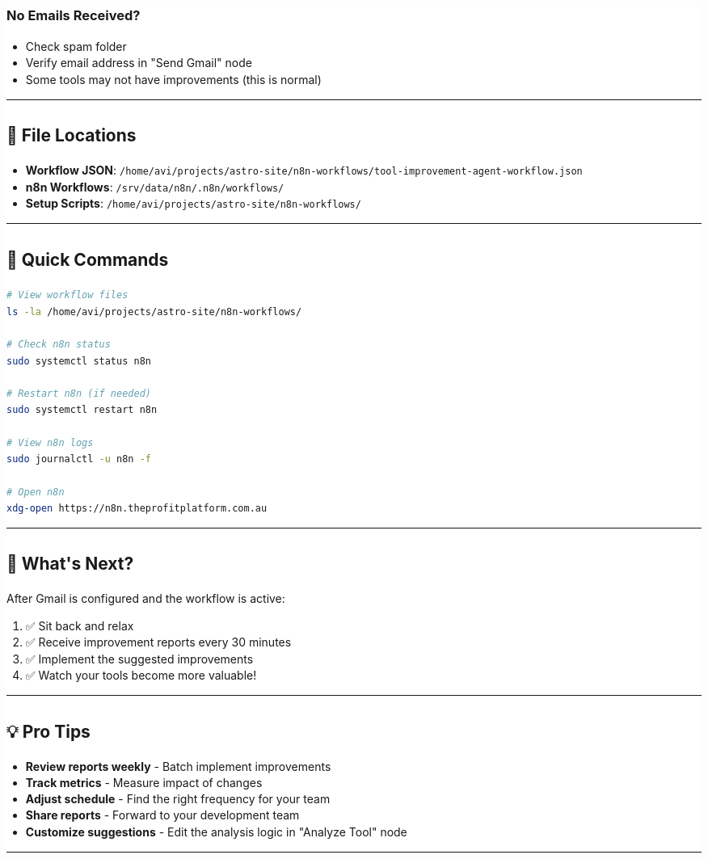 ### No Emails Received?

- Check spam folder
- Verify email address in "Send Gmail" node
- Some tools may not have improvements (this is normal)

---

## 📁 File Locations

- **Workflow JSON**: `/home/avi/projects/astro-site/n8n-workflows/tool-improvement-agent-workflow.json`
- **n8n Workflows**: `/srv/data/n8n/.n8n/workflows/`
- **Setup Scripts**: `/home/avi/projects/astro-site/n8n-workflows/`

---

## 🚀 Quick Commands

```bash
# View workflow files
ls -la /home/avi/projects/astro-site/n8n-workflows/

# Check n8n status
sudo systemctl status n8n

# Restart n8n (if needed)
sudo systemctl restart n8n

# View n8n logs
sudo journalctl -u n8n -f

# Open n8n
xdg-open https://n8n.theprofitplatform.com.au
```

---

## 🎯 What's Next?

After Gmail is configured and the workflow is active:

1. ✅ Sit back and relax
2. ✅ Receive improvement reports every 30 minutes
3. ✅ Implement the suggested improvements
4. ✅ Watch your tools become more valuable!

---

## 💡 Pro Tips

- **Review reports weekly** - Batch implement improvements
- **Track metrics** - Measure impact of changes
- **Adjust schedule** - Find the right frequency for your team
- **Share reports** - Forward to your development team
- **Customize suggestions** - Edit the analysis logic in "Analyze Tool" node

---